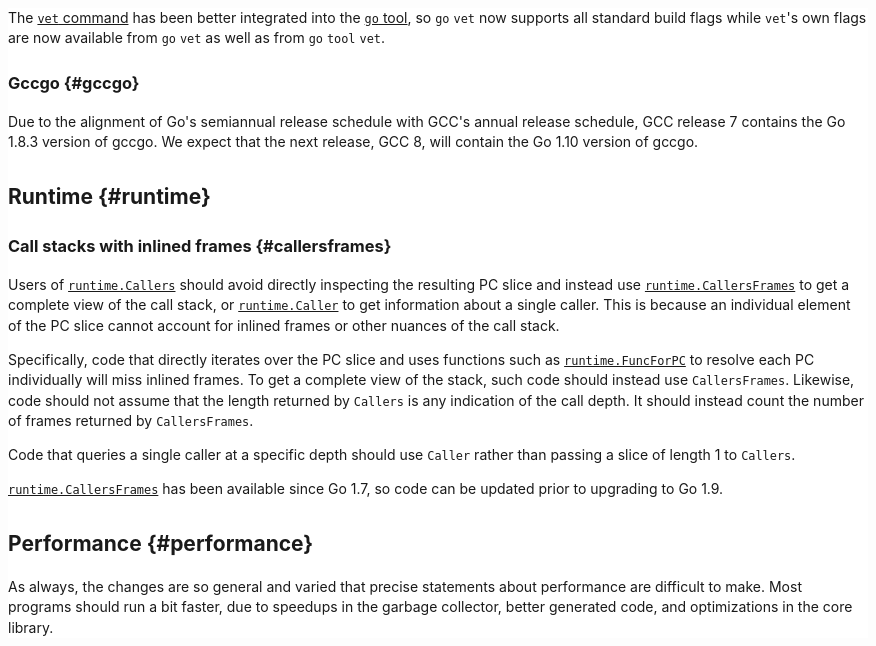 The [`vet` command](/cmd/vet/)
has been better integrated into the
[`go` tool](/cmd/go/),
so `go` `vet` now supports all standard build
flags while `vet`'s own flags are now available
from `go` `vet` as well as
from `go` `tool` `vet`.

### Gccgo {#gccgo}

Due to the alignment of Go's semiannual release schedule with GCC's
annual release schedule,
GCC release 7 contains the Go 1.8.3 version of gccgo.
We expect that the next release, GCC 8, will contain the Go 1.10
version of gccgo.

## Runtime {#runtime}

### Call stacks with inlined frames {#callersframes}

Users of
[`runtime.Callers`](/pkg/runtime#Callers)
should avoid directly inspecting the resulting PC slice and instead use
[`runtime.CallersFrames`](/pkg/runtime#CallersFrames)
to get a complete view of the call stack, or
[`runtime.Caller`](/pkg/runtime#Caller)
to get information about a single caller.
This is because an individual element of the PC slice cannot account
for inlined frames or other nuances of the call stack.

Specifically, code that directly iterates over the PC slice and uses
functions such as
[`runtime.FuncForPC`](/pkg/runtime#FuncForPC)
to resolve each PC individually will miss inlined frames.
To get a complete view of the stack, such code should instead use
`CallersFrames`.
Likewise, code should not assume that the length returned by
`Callers` is any indication of the call depth.
It should instead count the number of frames returned by
`CallersFrames`.

Code that queries a single caller at a specific depth should use
`Caller` rather than passing a slice of length 1 to
`Callers`.

[`runtime.CallersFrames`](/pkg/runtime#CallersFrames)
has been available since Go 1.7, so code can be updated prior to
upgrading to Go 1.9.

## Performance {#performance}

As always, the changes are so general and varied that precise
statements about performance are difficult to make. Most programs
should run a bit faster, due to speedups in the garbage collector,
better generated code, and optimizations in the core library.
